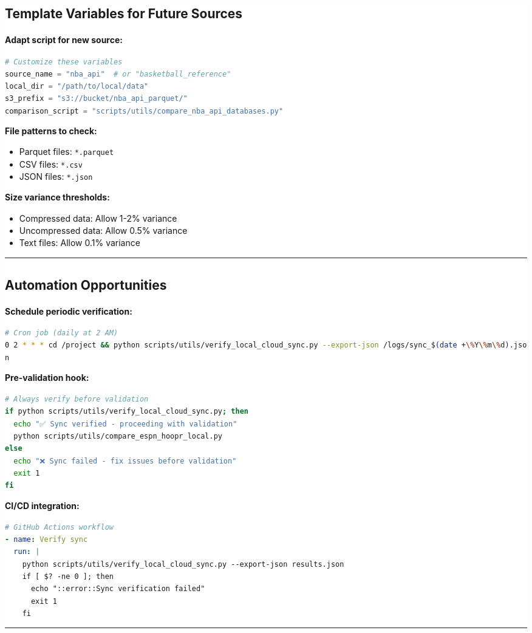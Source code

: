 
## Template Variables for Future Sources

**Adapt script for new source:**

```python
# Customize these variables
source_name = "nba_api"  # or "basketball_reference"
local_dir = "/path/to/local/data"
s3_prefix = "s3://bucket/nba_api_parquet/"
comparison_script = "scripts/utils/compare_nba_api_databases.py"
```

**File patterns to check:**
- Parquet files: `*.parquet`
- CSV files: `*.csv`
- JSON files: `*.json`

**Size variance thresholds:**
- Compressed data: Allow 1-2% variance
- Uncompressed data: Allow 0.5% variance
- Text files: Allow 0.1% variance

---

## Automation Opportunities

**Schedule periodic verification:**

```bash
# Cron job (daily at 2 AM)
0 2 * * * cd /project && python scripts/utils/verify_local_cloud_sync.py --export-json /logs/sync_$(date +\%Y\%m\%d).json
```

**Pre-validation hook:**

```bash
# Always verify before validation
if python scripts/utils/verify_local_cloud_sync.py; then
  echo "✅ Sync verified - proceeding with validation"
  python scripts/utils/compare_espn_hoopr_local.py
else
  echo "❌ Sync failed - fix issues before validation"
  exit 1
fi
```

**CI/CD integration:**

```yaml
# GitHub Actions workflow
- name: Verify sync
  run: |
    python scripts/utils/verify_local_cloud_sync.py --export-json results.json
    if [ $? -ne 0 ]; then
      echo "::error::Sync verification failed"
      exit 1
    fi
```

---
